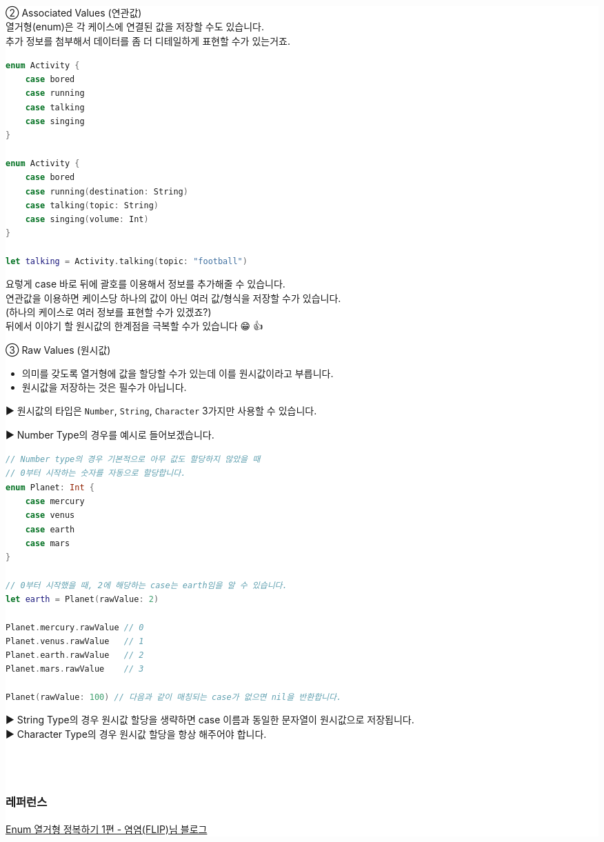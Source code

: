 ② Associated Values (연관값)  
열거형(enum)은 각 케이스에 연결된 값을 저장할 수도 있습니다.  
추가 정보를 첨부해서 데이터를 좀 더 디테일하게 표현할 수가 있는거죠.

```swift
enum Activity {
    case bored
    case running
    case talking
    case singing
}

enum Activity {
    case bored
    case running(destination: String)
    case talking(topic: String)
    case singing(volume: Int)
}

let talking = Activity.talking(topic: "football")
```

요렇게 case 바로 뒤에 괄호를 이용해서 정보를 추가해줄 수 있습니다.  
연관값을 이용하면 케이스당 하나의 값이 아닌 여러 값/형식을 저장할 수가 있습니다.  
(하나의 케이스로 여러 정보를 표현할 수가 있겠죠?)  
뒤에서 이야기 할 원시값의 한계점을 극복할 수가 있습니다 😁 👍

③ Raw Values (원시값)

- 의미를 갖도록 열거형에 값을 할당할 수가 있는데 이를 원시값이라고 부릅니다.
- 원시값을 저장하는 것은 필수가 아닙니다.

▶︎ 원시값의 타입은 `Number`, `String`, `Character` 3가지만 사용할 수 있습니다.

▶︎ Number Type의 경우를 예시로 들어보겠습니다.

```swift
// Number type의 경우 기본적으로 아무 값도 할당하지 않았을 때
// 0부터 시작하는 숫자를 자동으로 할당합니다.
enum Planet: Int {
    case mercury
    case venus
    case earth
    case mars
}

// 0부터 시작했을 때, 2에 해당하는 case는 earth임을 알 수 있습니다.
let earth = Planet(rawValue: 2)

Planet.mercury.rawValue // 0
Planet.venus.rawValue   // 1
Planet.earth.rawValue   // 2
Planet.mars.rawValue    // 3

Planet(rawValue: 100) // 다음과 같이 매칭되는 case가 없으면 nil을 반환합니다.
```

▶︎ String Type의 경우 원시값 할당을 생략하면 case 이름과 동일한 문자열이 원시값으로 저장됩니다.  
▶︎ Character Type의 경우 원시값 할당을 항상 해주어야 합니다.

<br>
<br>

### 레퍼런스

[Enum 열거형 정복하기 1편 - 염염(FLIP)님 블로그](https://onelife2live.tistory.com/13)
